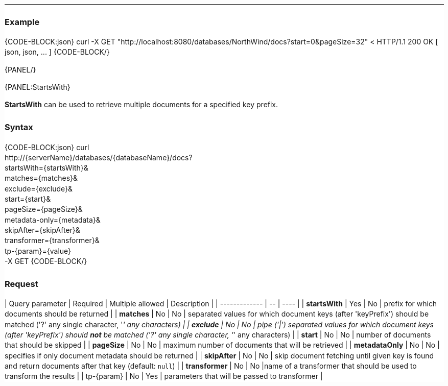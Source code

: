 <hr />

### Example

{CODE-BLOCK:json}
curl -X GET "http://localhost:8080/databases/NorthWind/docs?start=0&pageSize=32" 
< HTTP/1.1 200 OK
[ json, json, ... ]
{CODE-BLOCK/}

{PANEL/}

{PANEL:StartsWith}

**StartsWith** can be used to retrieve multiple documents for a specified key prefix.

### Syntax

{CODE-BLOCK:json}
curl  \
	http://{serverName}/databases/{databaseName}/docs? \
		startsWith={startsWith}& \
		matches={matches}& \
		exclude={exclude}& \
		start={start}& \
		pageSize={pageSize}& \
		metadata-only={metadata}& \
		skipAfter={skipAfter}& \
		transformer={transformer}& \
		tp-{param}={value} \
	-X GET 
{CODE-BLOCK/}

### Request

| Query parameter | Required | Multiple allowed | Description |
| ------------- | -- | ---- |
| **startsWith** | Yes | No | prefix for which documents should be returned |
| **matches** | No | No | separated values for which document keys (after 'keyPrefix') should be matched ('?' any single character, '*' any characters) |
| **exclude** | No | No | pipe ('&#124;') separated values for which document keys (after 'keyPrefix') should **not** be matched ('?' any single character, '*' any characters) |
| **start** | No | No | number of documents that should be skipped |
| **pageSize** | No | No | maximum number of documents that will be retrieved |
| **metadataOnly** | No | No | specifies if only document metadata should be returned |
| **skipAfter** | No | No | skip document fetching until given key is found and return documents after that key (default: `null`) |
| **transformer** | No | No |name of a transformer that should be used to transform the results |
| tp-{param} | No | Yes | parameters that will be passed to transformer |
